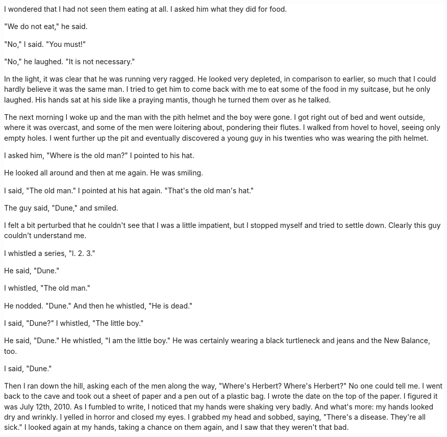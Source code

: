 I wondered that I had not seen them eating at all. I asked him what 
they did for food. 



"We do not eat," he said. 

"No," I said. "You must!" 

"No," he laughed. "It is not necessary." 

In the light, it was clear that he was running very ragged. He looked 
very depleted, in comparison to earlier, so much that I could hardly believe 
it was the same man. I tried to get him to come back with me to eat some of 
the food in my suitcase, but he only laughed. His hands sat at his side like a 
praying mantis, though he turned them over as he talked. 

The next morning I woke up and the man with the pith helmet and the 
boy were gone. I got right out of bed and went outside, where it was overcast, 
and some of the men were loitering about, pondering their flutes. I walked 
from hovel to hovel, seeing only empty holes. I went further up the pit and 
eventually discovered a young guy in his twenties who was wearing the pith 
helmet. 

I asked him, "Where is the old man?" I pointed to his hat. 

He looked all around and then at me again. He was smiling. 

I said, "The old man." I pointed at his hat again. "That's the old man's 
hat." 

The guy said, "Dune," and smiled. 

I felt a bit perturbed that he couldn't see that I was a little impatient, 
but I stopped myself and tried to settle down. Clearly this guy couldn't 
understand me. 

I whistled a series, "l. 2. 3." 

He said, "Dune." 



I whistled, "The old man." 

He nodded. "Dune." And then he whistled, "He is dead." 

I said, "Dune?" I whistled, "The little boy." 

He said, "Dune." He whistled, "I am the little boy." He was certainly 
wearing a black turtleneck and jeans and the New Balance, too. 

I said, "Dune." 

Then I ran down the hill, asking each of the men along the way, 
"Where's Herbert? Where's Herbert?" No one could tell me. I went back to 
the cave and took out a sheet of paper and a pen out of a plastic bag. I wrote 
the date on the top of the paper. I figured it was July 12th, 2010. As I fumbled 
to write, I noticed that my hands were shaking very badly. And what's more: 
my hands looked dry and wrinkly. I yelled in horror and closed my eyes. I 
grabbed my head and sobbed, saying, "There's a disease. They're all sick." I 
looked again at my hands, taking a chance on them again, and I saw that they 
weren't that bad. 
